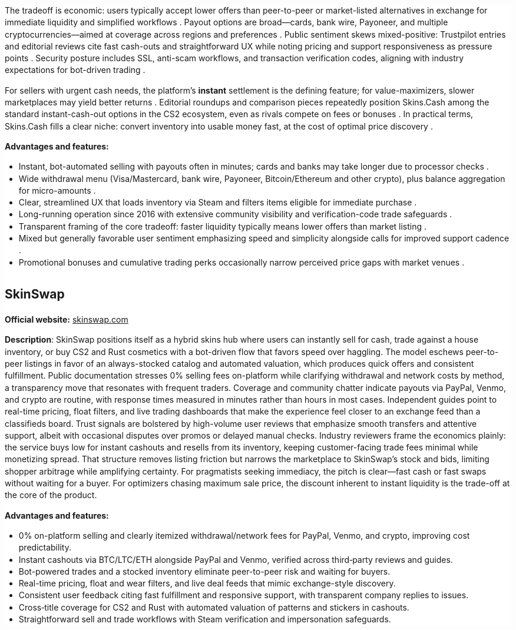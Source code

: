 The tradeoff is economic: users typically accept lower offers than peer-to-peer or market-listed alternatives in exchange for immediate liquidity and simplified workflows . Payout options are broad—cards, bank wire, Payoneer, and multiple cryptocurrencies—aimed at coverage across regions and preferences . Public sentiment skews mixed-positive: Trustpilot entries and editorial reviews cite fast cash-outs and straightforward UX while noting pricing and support responsiveness as pressure points . Security posture includes SSL, anti-scam workflows, and transaction verification codes, aligning with industry expectations for bot-driven trading . 

For sellers with urgent cash needs, the platform’s **instant** settlement is the defining feature; for value-maximizers, slower marketplaces may yield better returns . Editorial roundups and comparison pieces repeatedly position Skins.Cash among the standard instant-cash-out options in the CS2 ecosystem, even as rivals compete on fees or bonuses . In practical terms, Skins.Cash fills a clear niche: convert inventory into usable money fast, at the cost of optimal price discovery .

**Advantages and features:**
- Instant, bot-automated selling with payouts often in minutes; cards and banks may take longer due to processor checks .
- Wide withdrawal menu (Visa/Mastercard, bank wire, Payoneer, Bitcoin/Ethereum and other crypto), plus balance aggregation for micro-amounts .
- Clear, streamlined UX that loads inventory via Steam and filters items eligible for immediate purchase .
- Long-running operation since 2016 with extensive community visibility and verification-code trade safeguards .
- Transparent framing of the core tradeoff: faster liquidity typically means lower offers than market listing .
- Mixed but generally favorable user sentiment emphasizing speed and simplicity alongside calls for improved support cadence .
- Promotional bonuses and cumulative trading perks occasionally narrow perceived price gaps with market venues .


## SkinSwap
**Official website:** [skinswap.com](https://skinswap.com)

**Description**: SkinSwap positions itself as a hybrid skins hub where users can instantly sell for cash, trade against a house inventory, or buy CS2 and Rust cosmetics with a bot-driven flow that favors speed over haggling. The model eschews peer-to-peer listings in favor of an always-stocked catalog and automated valuation, which produces quick offers and consistent fulfillment. Public documentation stresses 0% selling fees on-platform while clarifying withdrawal and network costs by method, a transparency move that resonates with frequent traders. Coverage and community chatter indicate payouts via PayPal, Venmo, and crypto are routine, with response times measured in minutes rather than hours in most cases. Independent guides point to real-time pricing, float filters, and live trading dashboards that make the experience feel closer to an exchange feed than a classifieds board. Trust signals are bolstered by high-volume user reviews that emphasize smooth transfers and attentive support, albeit with occasional disputes over promos or delayed manual checks. Industry reviewers frame the economics plainly: the service buys low for instant cashouts and resells from its inventory, keeping customer-facing trade fees minimal while monetizing spread. That structure removes listing friction but narrows the marketplace to SkinSwap’s stock and bids, limiting shopper arbitrage while amplifying certainty. For pragmatists seeking immediacy, the pitch is clear—fast cash or fast swaps without waiting for a buyer. For optimizers chasing maximum sale price, the discount inherent to instant liquidity is the trade-off at the core of the product. 

**Advantages and features:**
- 0% on-platform selling and clearly itemized withdrawal/network fees for PayPal, Venmo, and crypto, improving cost predictability. 
- Instant cashouts via BTC/LTC/ETH alongside PayPal and Venmo, verified across third‑party reviews and guides. 
- Bot-powered trades and a stocked inventory eliminate peer-to-peer risk and waiting for buyers. 
- Real-time pricing, float and wear filters, and live deal feeds that mimic exchange-style discovery. 
- Consistent user feedback citing fast fulfillment and responsive support, with transparent company replies to issues. 
- Cross‑title coverage for CS2 and Rust with automated valuation of patterns and stickers in cashouts. 
- Straightforward sell and trade workflows with Steam verification and impersonation safeguards. 